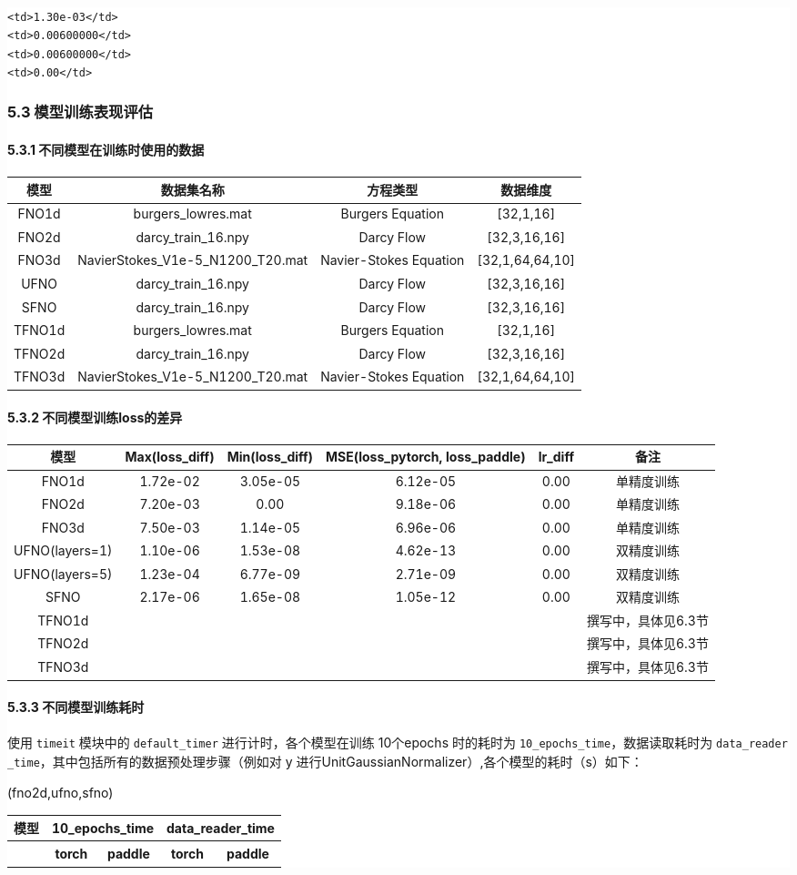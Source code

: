     <td>1.30e-03</td>
    <td>0.00600000</td>
    <td>0.00600000</td>
    <td>0.00</td>
  </tr>
</table>


### 5.3 模型训练表现评估

#### 5.3.1 不同模型在训练时使用的数据
| 模型   | 数据集名称 |方程类型 |数据维度 |
|:-----:|:-----:|:-----:|:-----:|
| FNO1d |  burgers_lowres.mat |Burgers Equation |[32,1,16]|
| FNO2d | darcy_train_16.npy |Darcy Flow| [32,3,16,16]|
| FNO3d | NavierStokes_V1e-5_N1200_T20.mat |Navier-Stokes Equation |[32,1,64,64,10]|
| UFNO | darcy_train_16.npy |Darcy Flow| [32,3,16,16]|
| SFNO |  darcy_train_16.npy |Darcy Flow| [32,3,16,16]|
| TFNO1d | burgers_lowres.mat |Burgers Equation   |[32,1,16]  |
| TFNO2d |darcy_train_16.npy | Darcy Flow  | [32,3,16,16]|
| TFNO3d | NavierStokes_V1e-5_N1200_T20.mat |Navier-Stokes Equation   | [32,1,64,64,10] |

#### 5.3.2 不同模型训练loss的差异
| 模型   | Max(loss_diff)  | Min(loss_diff)   | MSE(loss_pytorch, loss_paddle)   | lr_diff   | 备注|
|:-----:|:-----:|:-----:|:-----:|:-----:|:-----:|
| FNO1d | 1.72e-02 | 3.05e-05  | 6.12e-05 |0.00 |单精度训练|
| FNO2d | 7.20e-03 | 0.00 | 9.18e-06 |0.00 |单精度训练|
| FNO3d | 7.50e-03 |1.14e-05   | 6.96e-06  |0.00 |单精度训练|
| UFNO(layers=1) | 1.10e-06 | 1.53e-08  | 4.62e-13 |0.00 |双精度训练|
| UFNO(layers=5) | 1.23e-04 |6.77e-09  | 2.71e-09  |0.00|双精度训练|
| SFNO | 2.17e-06 | 1.65e-08  |1.05e-12 |0.00 |双精度训练|
| TFNO1d | &nbsp; |&nbsp;   | &nbsp;  ||撰写中，具体见6.3节|
| TFNO2d | &nbsp; | &nbsp;  | &nbsp; ||撰写中，具体见6.3节|
|TFNO3d | &nbsp; |&nbsp;   | &nbsp;  ||撰写中，具体见6.3节|


#### 5.3.3 不同模型训练耗时 
使用 `timeit` 模块中的 `default_timer` 进行计时，各个模型在训练 10个epochs 时的耗时为 `10_epochs_time`，数据读取耗时为 `data_reader_time`，其中包括所有的数据预处理步骤（例如对 y 进行UnitGaussianNormalizer）,各个模型的耗时（s）如下：

(fno2d,ufno,sfno)
<table>
  <tr>
    <th>模型</th>
    <th colspan="2" style="text-align: center;">10_epochs_time</th>
    <th colspan="2" style="text-align: center;">data_reader_time</th>
  </tr>
  <tr>
    <th></th>
    <th>torch</th>
    <th>paddle</th>
    <th>torch</th>
    <th>paddle</th>
